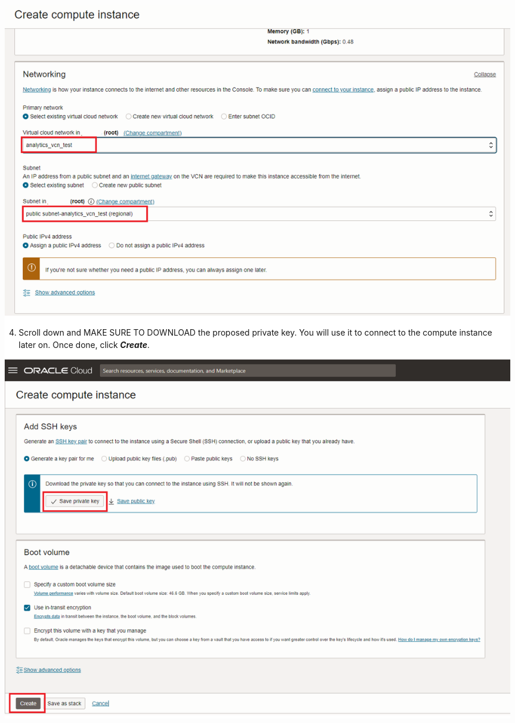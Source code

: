   ![Compute instance creation](./images/Lab1-task2.3-1.png)

4. Scroll down and MAKE SURE TO DOWNLOAD the proposed private key. 
  You will use it to connect to the compute instance later on.
  Once done, click _**Create**_.

  ![Compute instance craetion](./images/Lab1-task2.4.png)